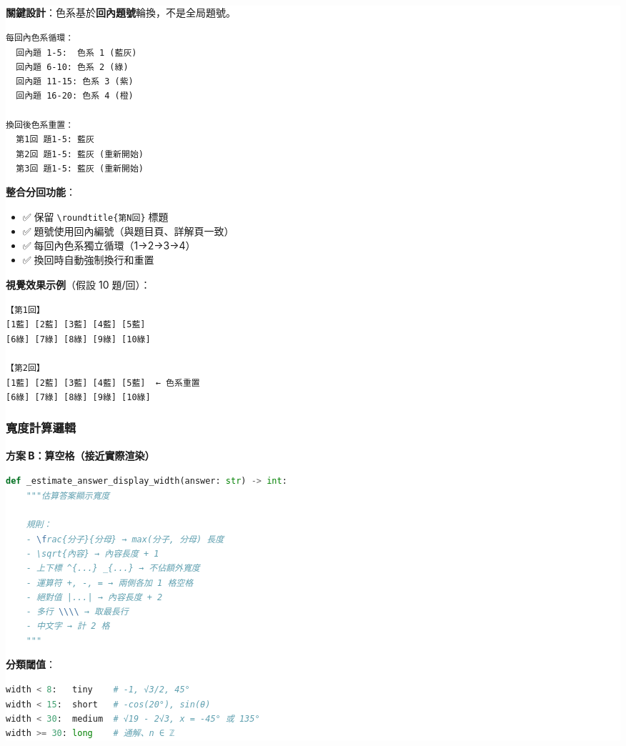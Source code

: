 **關鍵設計**：色系基於**回內題號**輪換，不是全局題號。

```
每回內色系循環：
  回內題 1-5:  色系 1 (藍灰)
  回內題 6-10: 色系 2 (綠)
  回內題 11-15: 色系 3 (紫)
  回內題 16-20: 色系 4 (橙)

換回後色系重置：
  第1回 題1-5: 藍灰
  第2回 題1-5: 藍灰 (重新開始)
  第3回 題1-5: 藍灰 (重新開始)
```

**整合分回功能**：
- ✅ 保留 `\roundtitle{第N回}` 標題
- ✅ 題號使用回內編號（與題目頁、詳解頁一致）
- ✅ 每回內色系獨立循環（1→2→3→4）
- ✅ 換回時自動強制換行和重置

**視覺效果示例**（假設 10 題/回）：
```
【第1回】
[1藍] [2藍] [3藍] [4藍] [5藍]
[6綠] [7綠] [8綠] [9綠] [10綠]

【第2回】
[1藍] [2藍] [3藍] [4藍] [5藍]  ← 色系重置
[6綠] [7綠] [8綠] [9綠] [10綠]
```

### 寬度計算邏輯

**方案 B：算空格（接近實際渲染）**

```python
def _estimate_answer_display_width(answer: str) -> int:
    """估算答案顯示寬度

    規則：
    - \frac{分子}{分母} → max(分子, 分母) 長度
    - \sqrt{內容} → 內容長度 + 1
    - 上下標 ^{...} _{...} → 不佔額外寬度
    - 運算符 +, -, = → 兩側各加 1 格空格
    - 絕對值 |...| → 內容長度 + 2
    - 多行 \\\\ → 取最長行
    - 中文字 → 計 2 格
    """
```

**分類閾值**：
```python
width < 8:   tiny    # -1, √3/2, 45°
width < 15:  short   # -cos(20°), sin(θ)
width < 30:  medium  # √19 - 2√3, x = -45° 或 135°
width >= 30: long    # 通解、n ∈ ℤ
```
